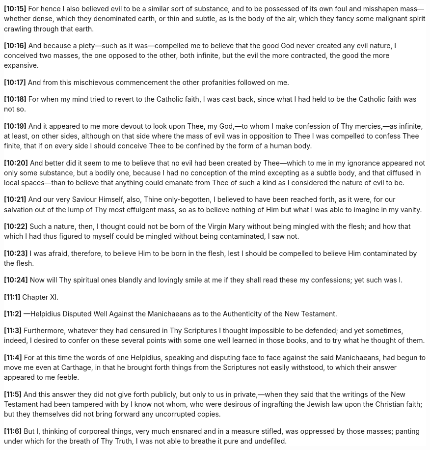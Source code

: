 **[10:15]** For hence I also believed evil to be a similar sort of substance, and to be possessed of its own foul and misshapen mass—whether dense, which they denominated earth, or thin and subtle, as is the body of the air, which they fancy some malignant spirit crawling through that earth.

**[10:16]** And because a piety—such as it was—compelled me to believe that the good God never created any evil nature, I conceived two masses, the one opposed to the other, both infinite, but the evil the more contracted, the good the more expansive.

**[10:17]** And from this mischievous commencement the other profanities followed on me.

**[10:18]** For when my mind tried to revert to the Catholic faith, I was cast back, since what I had held to be the Catholic faith was not so.

**[10:19]** And it appeared to me more devout to look upon Thee, my God,—to whom I make confession of Thy mercies,—as infinite, at least, on other sides, although on that side where the mass of evil was in opposition to Thee I was compelled to confess Thee finite, that if on every side I should conceive Thee to be confined by the form of a human body.

**[10:20]** And better did it seem to me to believe that no evil had been created by Thee—which to me in my ignorance appeared not only some substance, but a bodily one, because I had no conception of the mind excepting as a subtle body, and that diffused in local spaces—than to believe that anything could emanate from Thee of such a kind as I considered the nature of evil to be.

**[10:21]** And our very Saviour Himself, also, Thine only-begotten, I believed to have been reached forth, as it were, for our salvation out of the lump of Thy most effulgent mass, so as to believe nothing of Him but what I was able to imagine in my vanity.

**[10:22]** Such a nature, then, I thought could not be born of the Virgin Mary without being mingled with the flesh; and how that which I had thus figured to myself could be mingled without being contaminated, I saw not.

**[10:23]** I was afraid, therefore, to believe Him to be born in the flesh, lest I should be compelled to believe Him contaminated by the flesh.

**[10:24]** Now will Thy spiritual ones blandly and lovingly smile at me if they shall read these my confessions; yet such was I.

**[11:1]** Chapter XI.

**[11:2]** —Helpidius Disputed Well Against the Manichaeans as to the Authenticity of the New Testament.

**[11:3]** Furthermore, whatever they had censured in Thy Scriptures I thought impossible to be defended; and yet sometimes, indeed, I desired to confer on these several points with some one well learned in those books, and to try what he thought of them.

**[11:4]** For at this time the words of one Helpidius, speaking and disputing face to face against the said Manichaeans, had begun to move me even at Carthage, in that he brought forth things from the Scriptures not easily withstood, to which their answer appeared to me feeble.

**[11:5]** And this answer they did not give forth publicly, but only to us in private,—when they said that the writings of the New Testament had been tampered with by I know not whom, who were desirous of ingrafting the Jewish law upon the Christian faith; but they themselves did not bring forward any uncorrupted copies.

**[11:6]** But I, thinking of corporeal things, very much ensnared and in a measure stifled, was oppressed by those masses; panting under which for the breath of Thy Truth, I was not able to breathe it pure and undefiled.
